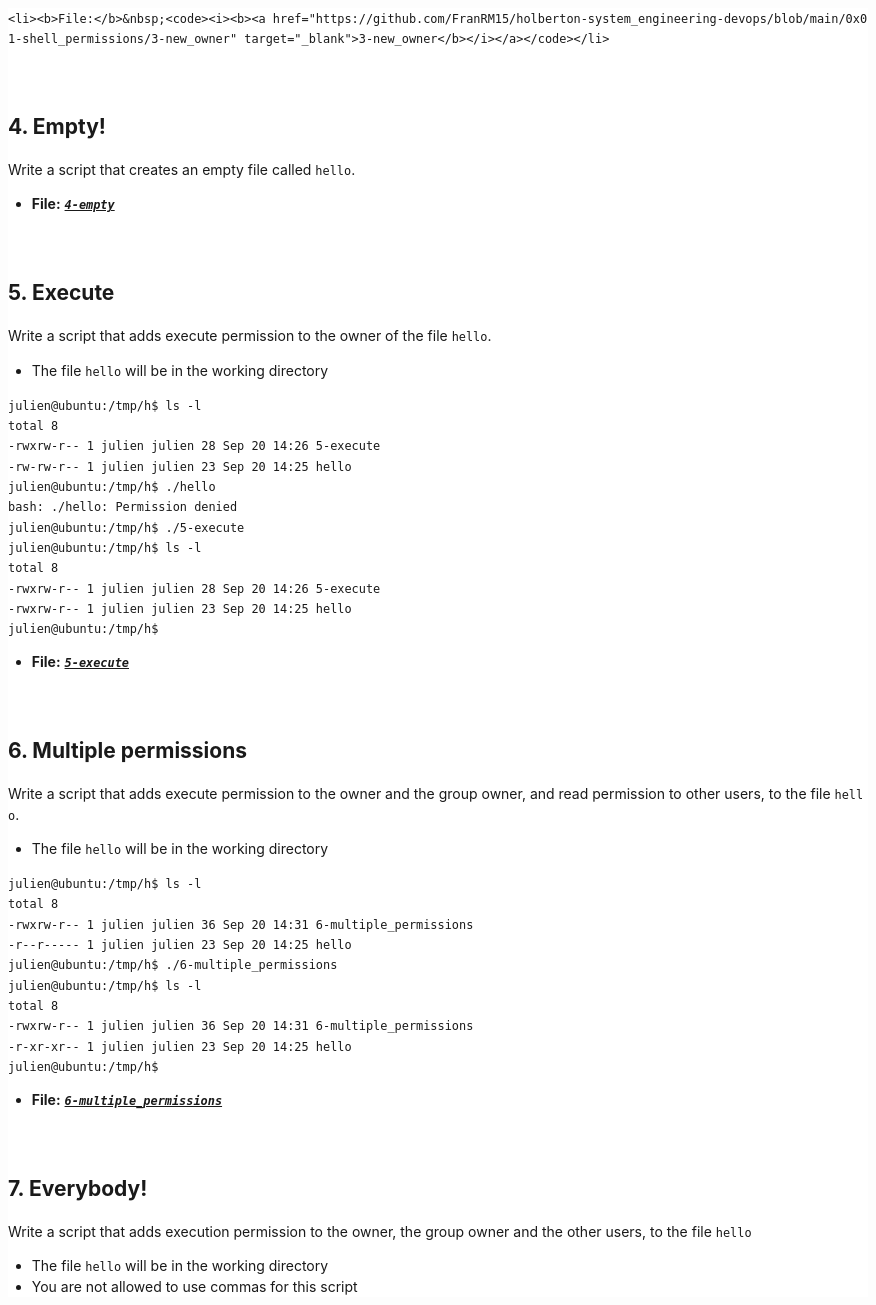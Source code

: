     <li><b>File:</b>&nbsp;<code><i><b><a href="https://github.com/FranRM15/holberton-system_engineering-devops/blob/main/0x01-shell_permissions/3-new_owner" target="_blank">3-new_owner</b></i></a></code></li>
</ul>
<br>
<h2>4. Empty!</h2>
<p>Write a script that creates an empty file called&nbsp;<code>hello</code>.&nbsp;</p>
<ul>
    <li><b>File:</b>&nbsp;<code><i><b><a href="https://github.com/FranRM15/holberton-system_engineering-devops/blob/main/0x01-shell_permissions/4-empty" target="_blank">4-empty</b></i></a></code></li>
</ul>
<br>
<h2>5. Execute</h2>
<p>Write a script that adds execute permission to the owner of the file&nbsp;<code>hello</code>.</p>
<ul>
    <li>The file&nbsp;<code>hello</code> will be in the working directory</li>
</ul>
<pre><code>julien@ubuntu:/tmp/h$ ls -l
total 8
-rwxrw-r-- 1 julien julien 28 Sep 20 14:26 5-execute
-rw-rw-r-- 1 julien julien 23 Sep 20 14:25 hello
julien@ubuntu:/tmp/h$ ./hello
bash: ./hello: Permission denied
julien@ubuntu:/tmp/h$ ./5-execute 
julien@ubuntu:/tmp/h$ ls -l
total 8
-rwxrw-r-- 1 julien julien 28 Sep 20 14:26 5-execute
-rwxrw-r-- 1 julien julien 23 Sep 20 14:25 hello
julien@ubuntu:/tmp/h$</code></pre>
<ul>
    <li><b>File:</b>&nbsp;<code><i><b><a href="https://github.com/FranRM15/holberton-system_engineering-devops/blob/main/0x01-shell_permissions/5-execute" target="_blank">5-execute</b></i></a></code></li>
</ul>
<br>
<h2>6. Multiple permissions</h2>
<p>Write a script that adds execute permission to the owner and the group owner, and read permission to other users, to the file&nbsp;<code>hello</code>.</p>
<ul>
    <li>The file&nbsp;<code>hello</code> will be in the working directory</li>
</ul>
<pre><code>julien@ubuntu:/tmp/h$ ls -l
total 8
-rwxrw-r-- 1 julien julien 36 Sep 20 14:31 6-multiple_permissions
-r--r----- 1 julien julien 23 Sep 20 14:25 hello
julien@ubuntu:/tmp/h$ ./6-multiple_permissions 
julien@ubuntu:/tmp/h$ ls -l
total 8
-rwxrw-r-- 1 julien julien 36 Sep 20 14:31 6-multiple_permissions
-r-xr-xr-- 1 julien julien 23 Sep 20 14:25 hello
julien@ubuntu:/tmp/h$</code></pre>
<ul>
    <li><b>File:</b>&nbsp;<code><i><b><a href="https://github.com/FranRM15/holberton-system_engineering-devops/blob/main/0x01-shell_permissions/6-multiple_permissions" target="_blank">6-multiple_permissions</b></i></a></code></li>
</ul>
<br>
<h2>7. Everybody!</h2>
<p>Write a script that adds execution permission to the owner, the group owner and the other users, to the file&nbsp;<code>hello</code></p>
<ul>
    <li>The file&nbsp;<code>hello</code> will be in the working directory</li>
    <li>You are not allowed to use commas for this script</li>